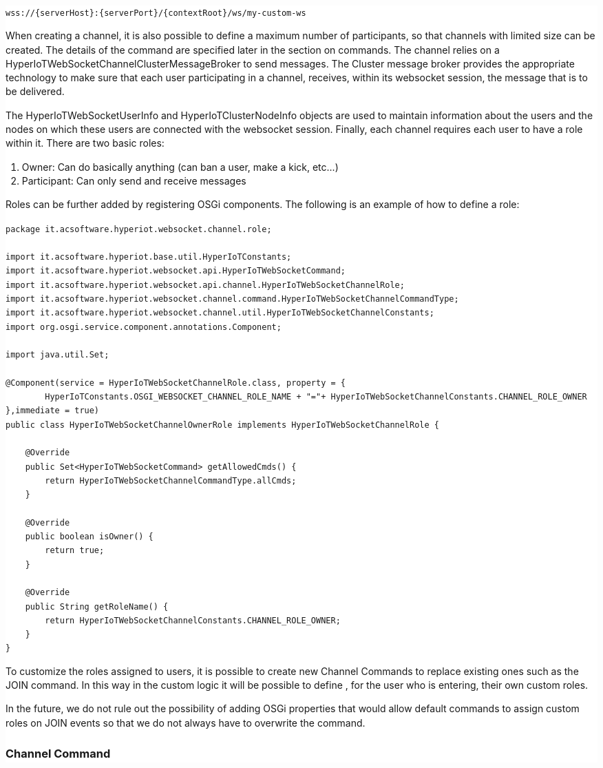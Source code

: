 ```wss://{serverHost}:{serverPort}/{contextRoot}/ws/my-custom-ws```

When creating a channel, it is also possible to define a maximum number of participants, so that channels with limited size can be created. 
The details of the command are specified later in the section on commands.
The channel relies on a HyperIoTWebSocketChannelClusterMessageBroker to send messages. 
The Cluster message broker provides the appropriate technology to make sure that each user participating in a channel, receives, within its websocket session, the message that is to be delivered.

The HyperIoTWebSocketUserInfo and HyperIoTClusterNodeInfo objects are used to maintain information about the users and the nodes on which these users are connected with the websocket session.
Finally, each channel requires each user to have a role within it. There are two basic roles:

1. Owner: Can do basically anything (can ban a user, make a kick, etc...)
2. Participant: Can only send and receive messages

Roles can be further added by registering OSGi components. The following is an example of how to define a role:

```
package it.acsoftware.hyperiot.websocket.channel.role;

import it.acsoftware.hyperiot.base.util.HyperIoTConstants;
import it.acsoftware.hyperiot.websocket.api.HyperIoTWebSocketCommand;
import it.acsoftware.hyperiot.websocket.api.channel.HyperIoTWebSocketChannelRole;
import it.acsoftware.hyperiot.websocket.channel.command.HyperIoTWebSocketChannelCommandType;
import it.acsoftware.hyperiot.websocket.channel.util.HyperIoTWebSocketChannelConstants;
import org.osgi.service.component.annotations.Component;

import java.util.Set;

@Component(service = HyperIoTWebSocketChannelRole.class, property = {
        HyperIoTConstants.OSGI_WEBSOCKET_CHANNEL_ROLE_NAME + "="+ HyperIoTWebSocketChannelConstants.CHANNEL_ROLE_OWNER
},immediate = true)
public class HyperIoTWebSocketChannelOwnerRole implements HyperIoTWebSocketChannelRole {

    @Override
    public Set<HyperIoTWebSocketCommand> getAllowedCmds() {
        return HyperIoTWebSocketChannelCommandType.allCmds;
    }

    @Override
    public boolean isOwner() {
        return true;
    }

    @Override
    public String getRoleName() {
        return HyperIoTWebSocketChannelConstants.CHANNEL_ROLE_OWNER;
    }
}

```

To customize the roles assigned to users, it is possible to create new Channel Commands to replace existing ones such as the JOIN command. 
In this way in the custom logic it will be possible to define , for the user who is entering, their own custom roles.

In the future, we do not rule out the possibility of adding OSGi properties that would allow default commands to assign custom roles on JOIN events so that we do not always have to overwrite the command.

### Channel Command

```